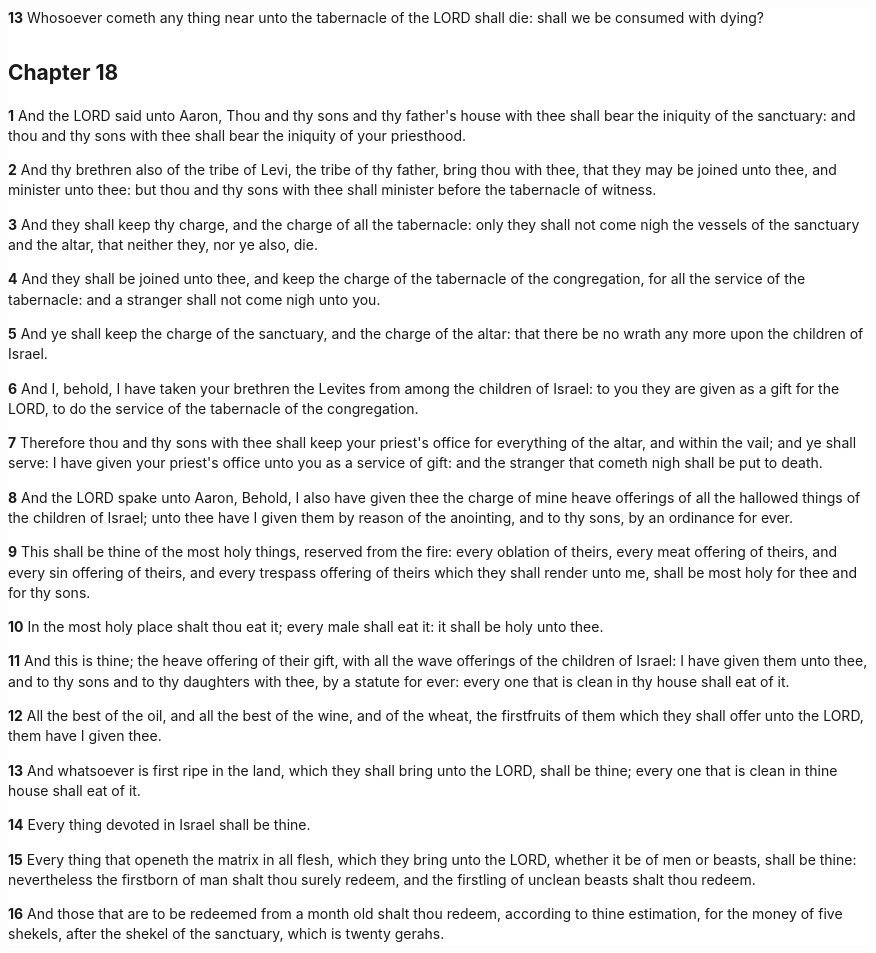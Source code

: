 **13** Whosoever cometh any thing near unto the tabernacle of the LORD shall die: shall we be consumed with dying?

## Chapter 18

**1** And the LORD said unto Aaron, Thou and thy sons and thy father's house with thee shall bear the iniquity of the sanctuary: and thou and thy sons with thee shall bear the iniquity of your priesthood.

**2** And thy brethren also of the tribe of Levi, the tribe of thy father, bring thou with thee, that they may be joined unto thee, and minister unto thee: but thou and thy sons with thee shall minister before the tabernacle of witness.

**3** And they shall keep thy charge, and the charge of all the tabernacle: only they shall not come nigh the vessels of the sanctuary and the altar, that neither they, nor ye also, die.

**4** And they shall be joined unto thee, and keep the charge of the tabernacle of the congregation, for all the service of the tabernacle: and a stranger shall not come nigh unto you.

**5** And ye shall keep the charge of the sanctuary, and the charge of the altar: that there be no wrath any more upon the children of Israel.

**6** And I, behold, I have taken your brethren the Levites from among the children of Israel: to you they are given as a gift for the LORD, to do the service of the tabernacle of the congregation.

**7** Therefore thou and thy sons with thee shall keep your priest's office for everything of the altar, and within the vail; and ye shall serve: I have given your priest's office unto you as a service of gift: and the stranger that cometh nigh shall be put to death.

**8** And the LORD spake unto Aaron, Behold, I also have given thee the charge of mine heave offerings of all the hallowed things of the children of Israel; unto thee have I given them by reason of the anointing, and to thy sons, by an ordinance for ever.

**9** This shall be thine of the most holy things, reserved from the fire: every oblation of theirs, every meat offering of theirs, and every sin offering of theirs, and every trespass offering of theirs which they shall render unto me, shall be most holy for thee and for thy sons.

**10** In the most holy place shalt thou eat it; every male shall eat it: it shall be holy unto thee.

**11** And this is thine; the heave offering of their gift, with all the wave offerings of the children of Israel: I have given them unto thee, and to thy sons and to thy daughters with thee, by a statute for ever: every one that is clean in thy house shall eat of it.

**12** All the best of the oil, and all the best of the wine, and of the wheat, the firstfruits of them which they shall offer unto the LORD, them have I given thee.

**13** And whatsoever is first ripe in the land, which they shall bring unto the LORD, shall be thine; every one that is clean in thine house shall eat of it.

**14** Every thing devoted in Israel shall be thine.

**15** Every thing that openeth the matrix in all flesh, which they bring unto the LORD, whether it be of men or beasts, shall be thine: nevertheless the firstborn of man shalt thou surely redeem, and the firstling of unclean beasts shalt thou redeem.

**16** And those that are to be redeemed from a month old shalt thou redeem, according to thine estimation, for the money of five shekels, after the shekel of the sanctuary, which is twenty gerahs.
